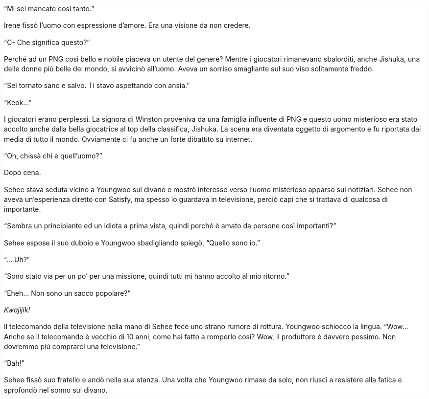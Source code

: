 “Mi sei mancato così tanto.”


Irene fissò l’uomo con espressione d’amore. Era una visione da non credere.


“C- Che significa questo?”


Perché ad un PNG così bello e nobile piaceva un utente del genere? Mentre i giocatori rimanevano sbalorditi, anche Jishuka, una delle donne più belle del mondo, si avvicinò all’uomo. Aveva un sorriso smagliante sul suo viso solitamente freddo.


“Sei tornato sano e salvo. Ti stavo aspettando con ansia.”


“Keok…”


I giocatori erano perplessi. La signora di Winston proveniva da una famiglia influente di PNG e questo uomo misterioso era stato accolto anche dalla bella giocatrice al top della classifica, Jishuka. La scena era diventata oggetto di argomento e fu riportata dai media di tutto il mondo. Ovviamente ci fu anche un forte dibattito su internet.


“Oh, chissà chi è quell’uomo?”


Dopo cena.


Sehee stava seduta vicino a Youngwoo sul divano e mostrò interesse verso l’uomo misterioso apparso sui notiziari. Sehee non aveva un’esperienza diretto con Satisfy, ma spesso lo guardava in televisione, perciò capì che si trattava di qualcosa di importante.


“Sembra un principiante ed un idiota a prima vista, quindi perché è amato da persone così importanti?”


Sehee espose il suo dubbio e Youngwoo sbadigliando spiegò, “Quello sono io.”


“… Uh?”


“Sono stato via per un po’ per una missione, quindi tutti mi hanno accolto al mio ritorno.”


“Eheh… Non sono un sacco popolare?”


<i>Kwajijik!</i>


Il telecomando della televisione nella mano di Sehee fece uno strano rumore di rottura. Youngwoo schioccò la lingua. “Wow… Anche se il telecomando è vecchio di 10 anni, come hai fatto a romperlo così? Wow, il produttore è davvero pessimo. Non dovremmo più comprarci una televisione.”


“Bah!”


Sehee fissò suo fratello e andò nella sua stanza. Una volta che Youngwoo rimase da solo, non riuscì a resistere alla fatica e sprofondò nel sonno sul divano.

